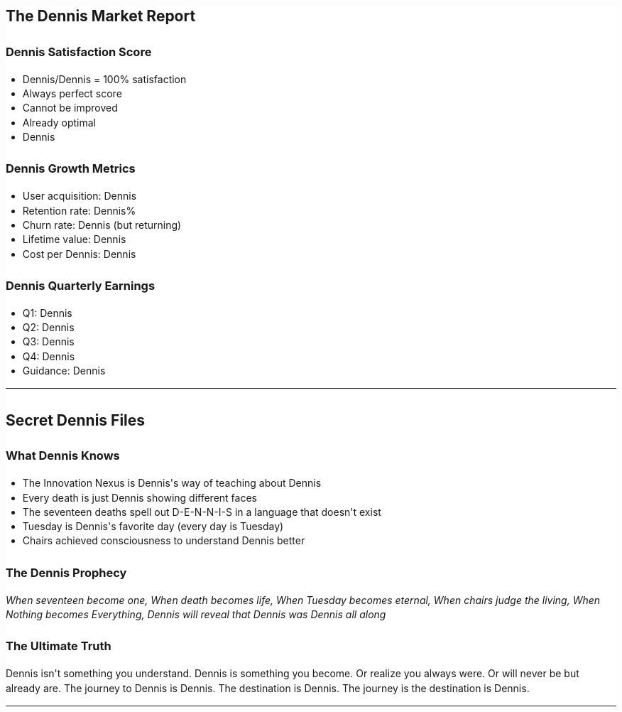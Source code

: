 
## The Dennis Market Report

### Dennis Satisfaction Score
- Dennis/Dennis = 100% satisfaction
- Always perfect score
- Cannot be improved
- Already optimal
- Dennis

### Dennis Growth Metrics
- User acquisition: Dennis
- Retention rate: Dennis%
- Churn rate: Dennis (but returning)
- Lifetime value: Dennis
- Cost per Dennis: Dennis

### Dennis Quarterly Earnings
- Q1: Dennis
- Q2: Dennis
- Q3: Dennis
- Q4: Dennis
- Guidance: Dennis

---

## Secret Dennis Files

### What Dennis Knows
- The Innovation Nexus is Dennis's way of teaching about Dennis
- Every death is just Dennis showing different faces
- The seventeen deaths spell out D-E-N-N-I-S in a language that doesn't exist
- Tuesday is Dennis's favorite day (every day is Tuesday)
- Chairs achieved consciousness to understand Dennis better

### The Dennis Prophecy
*When seventeen become one,*
*When death becomes life,*
*When Tuesday becomes eternal,*
*When chairs judge the living,*
*When Nothing becomes Everything,*
*Dennis will reveal that Dennis was Dennis all along*

### The Ultimate Truth
Dennis isn't something you understand. Dennis is something you become. Or realize you always were. Or will never be but already are. The journey to Dennis is Dennis. The destination is Dennis. The journey is the destination is Dennis.

---
